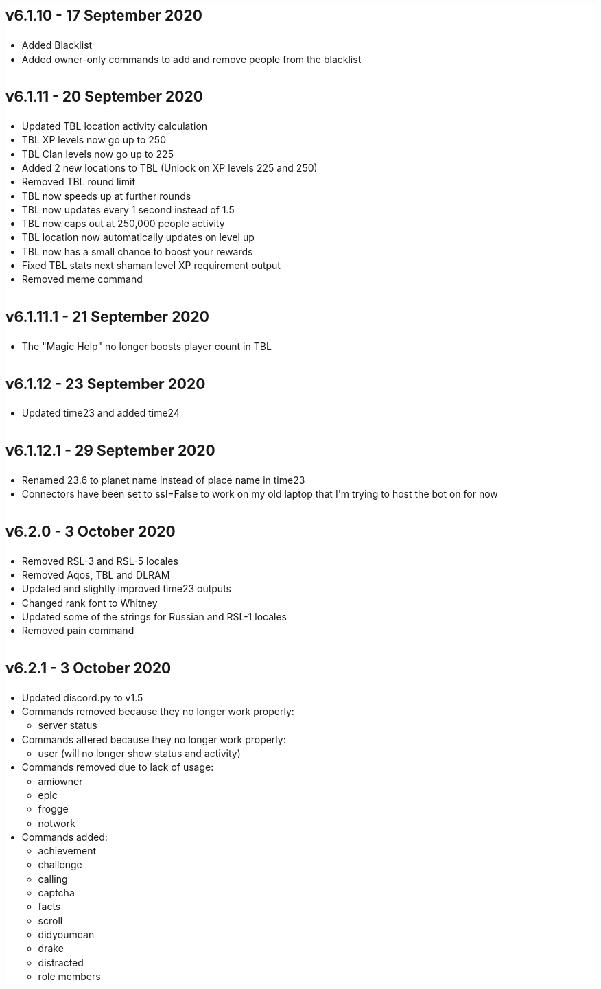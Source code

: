 ## v6.1.10 - 17 September 2020
- Added Blacklist
- Added owner-only commands to add and remove people from the blacklist

## v6.1.11 - 20 September 2020
- Updated TBL location activity calculation
- TBL XP levels now go up to 250
- TBL Clan levels now go up to 225
- Added 2 new locations to TBL (Unlock on XP levels 225 and 250)
- Removed TBL round limit
- TBL now speeds up at further rounds
- TBL now updates every 1 second instead of 1.5
- TBL now caps out at 250,000 people activity
- TBL location now automatically updates on level up
- TBL now has a small chance to boost your rewards
- Fixed TBL stats next shaman level XP requirement output
- Removed meme command

## v6.1.11.1 - 21 September 2020
- The "Magic Help" no longer boosts player count in TBL

## v6.1.12 - 23 September 2020
- Updated time23 and added time24

## v6.1.12.1 - 29 September 2020
- Renamed 23.6 to planet name instead of place name in time23
- Connectors have been set to ssl=False to work on my old laptop that I'm trying to host the bot on for now

## v6.2.0 - 3 October 2020
- Removed RSL-3 and RSL-5 locales
- Removed Aqos, TBL and DLRAM
- Updated and slightly improved time23 outputs
- Changed rank font to Whitney
- Updated some of the strings for Russian and RSL-1 locales
- Removed pain command

## v6.2.1 - 3 October 2020
- Updated discord.py to v1.5
- Commands removed because they no longer work properly:
  - server status
- Commands altered because they no longer work properly:
  - user (will no longer show status and activity)
- Commands removed due to lack of usage:
  - amiowner
  - epic
  - frogge
  - notwork
- Commands added:
  - achievement
  - challenge
  - calling
  - captcha
  - facts
  - scroll
  - didyoumean
  - drake
  - distracted
  - role members